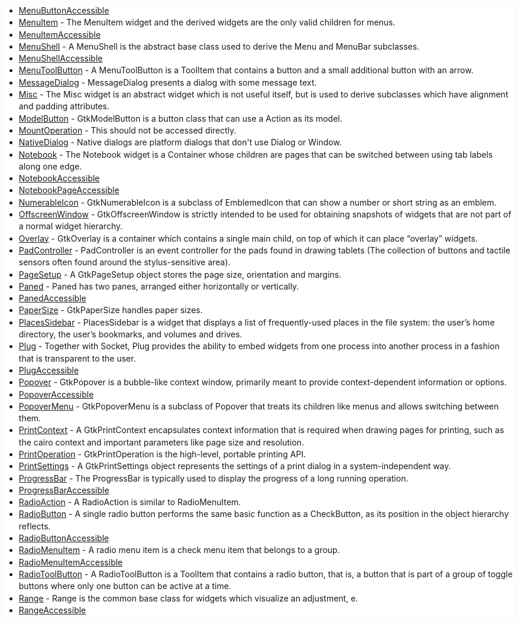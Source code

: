 - [MenuButtonAccessible](MenuButtonAccessible)
- [MenuItem](MenuItem) - The MenuItem widget and the derived widgets are the only valid children for menus.
- [MenuItemAccessible](MenuItemAccessible)
- [MenuShell](MenuShell) - A MenuShell is the abstract base class used to derive the Menu and MenuBar subclasses.
- [MenuShellAccessible](MenuShellAccessible)
- [MenuToolButton](MenuToolButton) - A MenuToolButton is a ToolItem that contains a button and a small additional button with an arrow.
- [MessageDialog](MessageDialog) - MessageDialog presents a dialog with some message text.
- [Misc](Misc) - The Misc widget is an abstract widget which is not useful itself, but is used to derive subclasses which have alignment and padding attributes.
- [ModelButton](ModelButton) - GtkModelButton is a button class that can use a Action as its model.
- [MountOperation](MountOperation) - This should not be accessed directly.
- [NativeDialog](NativeDialog) - Native dialogs are platform dialogs that don't use Dialog or Window.
- [Notebook](Notebook) - The Notebook widget is a Container whose children are pages that can be switched between using tab labels along one edge.
- [NotebookAccessible](NotebookAccessible)
- [NotebookPageAccessible](NotebookPageAccessible)
- [NumerableIcon](NumerableIcon) - GtkNumerableIcon is a subclass of EmblemedIcon that can show a number or short string as an emblem.
- [OffscreenWindow](OffscreenWindow) - GtkOffscreenWindow is strictly intended to be used for obtaining snapshots of widgets that are not part of a normal widget hierarchy.
- [Overlay](Overlay) - GtkOverlay is a container which contains a single main child, on top of which it can place “overlay” widgets.
- [PadController](PadController) - PadController is an event controller for the pads found in drawing tablets (The collection of buttons and tactile sensors often found around the stylus-sensitive area).
- [PageSetup](PageSetup) - A GtkPageSetup object stores the page size, orientation and margins.
- [Paned](Paned) - Paned has two panes, arranged either horizontally or vertically.
- [PanedAccessible](PanedAccessible)
- [PaperSize](PaperSize) - GtkPaperSize handles paper sizes.
- [PlacesSidebar](PlacesSidebar) - PlacesSidebar is a widget that displays a list of frequently-used places in the file system: the user’s home directory, the user’s bookmarks, and volumes and drives.
- [Plug](Plug) - Together with Socket, Plug provides the ability to embed widgets from one process into another process in a fashion that is transparent to the user.
- [PlugAccessible](PlugAccessible)
- [Popover](Popover) - GtkPopover is a bubble-like context window, primarily meant to provide context-dependent information or options.
- [PopoverAccessible](PopoverAccessible)
- [PopoverMenu](PopoverMenu) - GtkPopoverMenu is a subclass of Popover that treats its children like menus and allows switching between them.
- [PrintContext](PrintContext) - A GtkPrintContext encapsulates context information that is required when drawing pages for printing, such as the cairo context and important parameters like page size and resolution.
- [PrintOperation](PrintOperation) - GtkPrintOperation is the high-level, portable printing API.
- [PrintSettings](PrintSettings) - A GtkPrintSettings object represents the settings of a print dialog in a system-independent way.
- [ProgressBar](ProgressBar) - The ProgressBar is typically used to display the progress of a long running operation.
- [ProgressBarAccessible](ProgressBarAccessible)
- [RadioAction](RadioAction) - A RadioAction is similar to RadioMenuItem.
- [RadioButton](RadioButton) - A single radio button performs the same basic function as a CheckButton, as its position in the object hierarchy reflects.
- [RadioButtonAccessible](RadioButtonAccessible)
- [RadioMenuItem](RadioMenuItem) - A radio menu item is a check menu item that belongs to a group.
- [RadioMenuItemAccessible](RadioMenuItemAccessible)
- [RadioToolButton](RadioToolButton) - A RadioToolButton is a ToolItem that contains a radio button, that is, a button that is part of a group of toggle buttons where only one button can be active at a time.
- [Range](Range) - Range is the common base class for widgets which visualize an adjustment, e.
- [RangeAccessible](RangeAccessible)